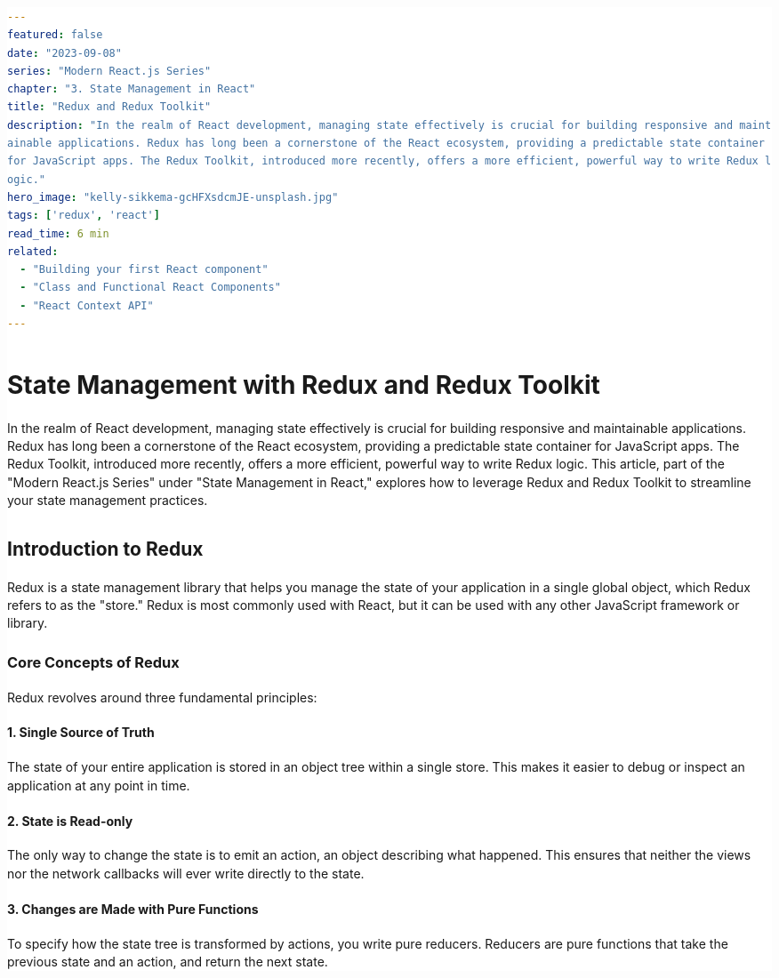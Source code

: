 ```yaml
---
featured: false
date: "2023-09-08"
series: "Modern React.js Series"
chapter: "3. State Management in React"
title: "Redux and Redux Toolkit"
description: "In the realm of React development, managing state effectively is crucial for building responsive and maintainable applications. Redux has long been a cornerstone of the React ecosystem, providing a predictable state container for JavaScript apps. The Redux Toolkit, introduced more recently, offers a more efficient, powerful way to write Redux logic."
hero_image: "kelly-sikkema-gcHFXsdcmJE-unsplash.jpg"
tags: ['redux', 'react']
read_time: 6 min
related: 
  - "Building your first React component"
  - "Class and Functional React Components"
  - "React Context API"
---
```


# State Management with Redux and Redux Toolkit

In the realm of React development, managing state effectively is crucial for building responsive and maintainable applications. Redux has long been a cornerstone of the React ecosystem, providing a predictable state container for JavaScript apps. The Redux Toolkit, introduced more recently, offers a more efficient, powerful way to write Redux logic. This article, part of the "Modern React.js Series" under "State Management in React," explores how to leverage Redux and Redux Toolkit to streamline your state management practices.

## Introduction to Redux

Redux is a state management library that helps you manage the state of your application in a single global object, which Redux refers to as the "store." Redux is most commonly used with React, but it can be used with any other JavaScript framework or library.

### Core Concepts of Redux

Redux revolves around three fundamental principles:

#### 1. **Single Source of Truth**
The state of your entire application is stored in an object tree within a single store. This makes it easier to debug or inspect an application at any point in time.

#### 2. **State is Read-only**
The only way to change the state is to emit an action, an object describing what happened. This ensures that neither the views nor the network callbacks will ever write directly to the state.

#### 3. **Changes are Made with Pure Functions**
To specify how the state tree is transformed by actions, you write pure reducers. Reducers are pure functions that take the previous state and an action, and return the next state.
